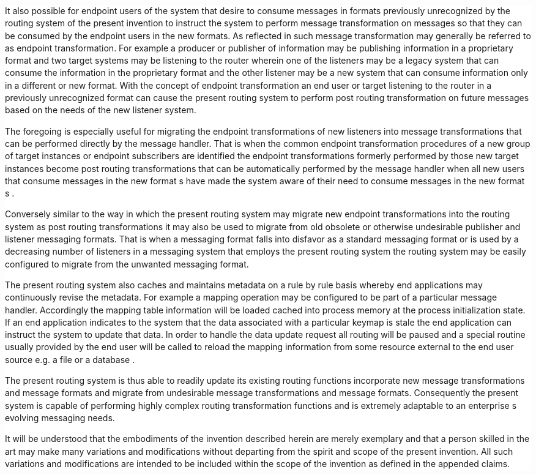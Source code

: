 It also possible for endpoint users of the system that desire to consume messages in formats previously unrecognized by the routing system of the present invention to instruct the system to perform message transformation on messages so that they can be consumed by the endpoint users in the new formats. As reflected in such message transformation may generally be referred to as endpoint transformation. For example a producer or publisher of information may be publishing information in a proprietary format and two target systems may be listening to the router wherein one of the listeners may be a legacy system that can consume the information in the proprietary format and the other listener may be a new system that can consume information only in a different or new format. With the concept of endpoint transformation an end user or target listening to the router in a previously unrecognized format can cause the present routing system to perform post routing transformation on future messages based on the needs of the new listener system.

The foregoing is especially useful for migrating the endpoint transformations of new listeners into message transformations that can be performed directly by the message handler. That is when the common endpoint transformation procedures of a new group of target instances or endpoint subscribers are identified the endpoint transformations formerly performed by those new target instances become post routing transformations that can be automatically performed by the message handler when all new users that consume messages in the new format s have made the system aware of their need to consume messages in the new format s .

Conversely similar to the way in which the present routing system may migrate new endpoint transformations into the routing system as post routing transformations it may also be used to migrate from old obsolete or otherwise undesirable publisher and listener messaging formats. That is when a messaging format falls into disfavor as a standard messaging format or is used by a decreasing number of listeners in a messaging system that employs the present routing system the routing system may be easily configured to migrate from the unwanted messaging format.

The present routing system also caches and maintains metadata on a rule by rule basis whereby end applications may continuously revise the metadata. For example a mapping operation may be configured to be part of a particular message handler. Accordingly the mapping table information will be loaded cached into process memory at the process initialization state. If an end application indicates to the system that the data associated with a particular keymap is stale the end application can instruct the system to update that data. In order to handle the data update request all routing will be paused and a special routine usually provided by the end user will be called to reload the mapping information from some resource external to the end user source e.g. a file or a database .

The present routing system is thus able to readily update its existing routing functions incorporate new message transformations and message formats and migrate from undesirable message transformations and message formats. Consequently the present system is capable of performing highly complex routing transformation functions and is extremely adaptable to an enterprise s evolving messaging needs.

It will be understood that the embodiments of the invention described herein are merely exemplary and that a person skilled in the art may make many variations and modifications without departing from the spirit and scope of the present invention. All such variations and modifications are intended to be included within the scope of the invention as defined in the appended claims.

